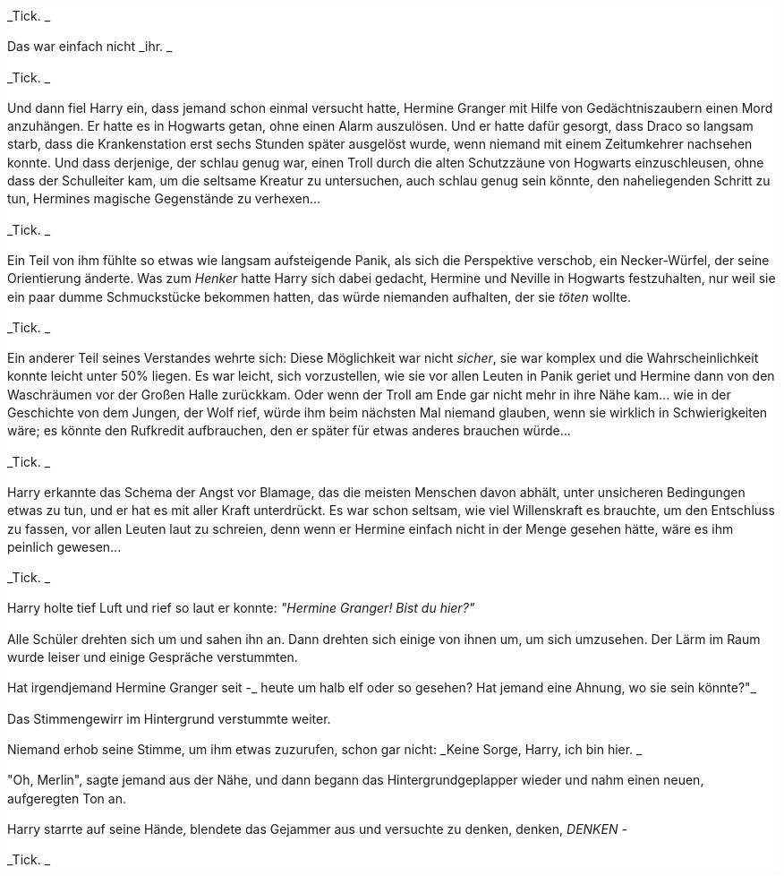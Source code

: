 _Tick. _

Das war einfach nicht _ihr. _

_Tick. _

Und dann fiel Harry ein, dass jemand schon einmal versucht hatte, Hermine Granger mit Hilfe von Gedächtniszaubern einen Mord anzuhängen. Er hatte es in Hogwarts getan, ohne einen Alarm auszulösen. Und er hatte dafür gesorgt, dass Draco so langsam starb, dass die Krankenstation erst sechs Stunden später ausgelöst wurde, wenn niemand mit einem Zeitumkehrer nachsehen konnte. Und dass derjenige, der schlau genug war, einen Troll durch die alten Schutzzäune von Hogwarts einzuschleusen, ohne dass der Schulleiter kam, um die seltsame Kreatur zu untersuchen, auch schlau genug sein könnte, den naheliegenden Schritt zu tun, Hermines magische Gegenstände zu verhexen...

_Tick. _

Ein Teil von ihm fühlte so etwas wie langsam aufsteigende Panik, als sich die Perspektive verschob, ein Necker-Würfel, der seine Orientierung änderte. Was zum _Henker_ hatte Harry sich dabei gedacht, Hermine und Neville in Hogwarts festzuhalten, nur weil sie ein paar dumme Schmuckstücke bekommen hatten, das würde niemanden aufhalten, der sie _töten_ wollte.

_Tick. _

Ein anderer Teil seines Verstandes wehrte sich: Diese Möglichkeit war nicht _sicher_, sie war komplex und die Wahrscheinlichkeit konnte leicht unter 50% liegen. Es war leicht, sich vorzustellen, wie sie vor allen Leuten in Panik geriet und Hermine dann von den Waschräumen vor der Großen Halle zurückkam. Oder wenn der Troll am Ende gar nicht mehr in ihre Nähe kam... wie in der Geschichte von dem Jungen, der Wolf rief, würde ihm beim nächsten Mal niemand glauben, wenn sie wirklich in Schwierigkeiten wäre; es könnte den Rufkredit aufbrauchen, den er später für etwas anderes brauchen würde...

_Tick. _

Harry erkannte das Schema der Angst vor Blamage, das die meisten Menschen davon abhält, unter unsicheren Bedingungen etwas zu tun, und er hat es mit aller Kraft unterdrückt. Es war schon seltsam, wie viel Willenskraft es brauchte, um den Entschluss zu fassen, vor allen Leuten laut zu schreien, denn wenn er Hermine einfach nicht in der Menge gesehen hätte, wäre es ihm peinlich gewesen...

_Tick. _

Harry holte tief Luft und rief so laut er konnte: _"Hermine Granger! Bist du hier?"_

Alle Schüler drehten sich um und sahen ihn an. Dann drehten sich einige von ihnen um, um sich umzusehen. Der Lärm im Raum wurde leiser und einige Gespräche verstummten.

Hat irgendjemand Hermine Granger seit -_ heute um halb elf oder so gesehen? Hat jemand eine Ahnung, wo sie sein könnte?"_

Das Stimmengewirr im Hintergrund verstummte weiter.

Niemand erhob seine Stimme, um ihm etwas zuzurufen, schon gar nicht: _Keine Sorge, Harry, ich bin hier. _

"Oh, Merlin", sagte jemand aus der Nähe, und dann begann das Hintergrundgeplapper wieder und nahm einen neuen, aufgeregten Ton an.

Harry starrte auf seine Hände, blendete das Gejammer aus und versuchte zu denken, denken, _DENKEN -_

_Tick. _
